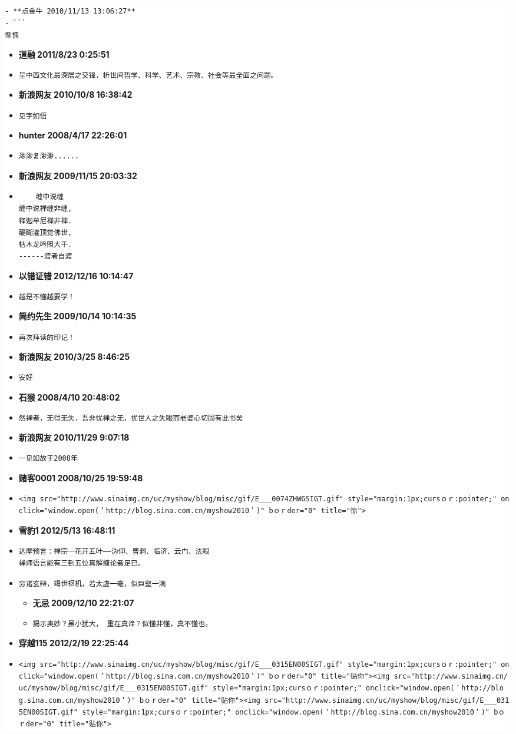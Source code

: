   ```
- **点金牛 2010/11/13 13:06:27**
- ```
  惭愧
  ```
- **道融 2011/8/23 0:25:51**
- ```
  呈中西文化最深层之交锋，析世间哲学、科学、艺术、宗教、社会等最全面之问题。
  ```
- **新浪网友 2010/10/8 16:38:42**
- ```
  见字如悟
  ```
- **hunter 2008/4/17 22:26:01**
- ```
  渺渺复渺渺......
  ```
- **新浪网友 2009/11/15 20:03:32**
- ```
      缠中说缠
  缠中说禅缠非缠,
  释迦牟尼禅非禅.
  醍醐灌顶觉佛世,
  枯木龙吟照大千.
  ------渡者自渡
  ```
- **以错证错 2012/12/16 10:14:47**
- ```
  越是不懂越要学！
  ```
- **简约先生 2009/10/14 10:14:35**
- ```
  再次拜读的印记！
  ```
- **新浪网友 2010/3/25 8:46:25**
- ```
  安好
  ```
- **石猴 2008/4/10 20:48:02**
- ```
  然禅者，无得无失，吾非忧禅之无，忧世人之失眼而老婆心切固有此书矣
  ```
- **新浪网友 2010/11/29 9:07:18**
- ```
  一见如故于2008年
  ```
- **赌客0001 2008/10/25 19:59:48**
- ```
  <img src="http://www.sinaimg.cn/uc/myshow/blog/misc/gif/E___0074ZHWGSIGT.gif" style="margin:1px;cursｏｒ:pointer;" onclick="window.open(＇http://blog.sina.com.cn/myshow2010＇)" bｏｒder="0" title="惊">
  ```
- **雪豹1 2012/5/13 16:48:11**
- ```
  达摩预言：禅宗一花开五叶――沩仰、曹洞、临济、云门、法眼
  禅师语言能有三到五位真解缠论者足已。
  ```
- ```
  穷诸玄辩，竭世枢机，若太虚一毫，似巨壑一滴
  ```
   - **无忌 2009/12/10 22:21:07**
   - ```
     揭示奥妙？虽小犹大， 重在真谛？似懂非懂，真不懂也。
     ```
- **穿越115 2012/2/19 22:25:44**
- ```
  <img src="http://www.sinaimg.cn/uc/myshow/blog/misc/gif/E___0315EN00SIGT.gif" style="margin:1px;cursｏｒ:pointer;" onclick="window.open(＇http://blog.sina.com.cn/myshow2010＇)" bｏｒder="0" title="贴你"><img src="http://www.sinaimg.cn/uc/myshow/blog/misc/gif/E___0315EN00SIGT.gif" style="margin:1px;cursｏｒ:pointer;" onclick="window.open(＇http://blog.sina.com.cn/myshow2010＇)" bｏｒder="0" title="贴你"><img src="http://www.sinaimg.cn/uc/myshow/blog/misc/gif/E___0315EN00SIGT.gif" style="margin:1px;cursｏｒ:pointer;" onclick="window.open(＇http://blog.sina.com.cn/myshow2010＇)" bｏｒder="0" title="贴你">